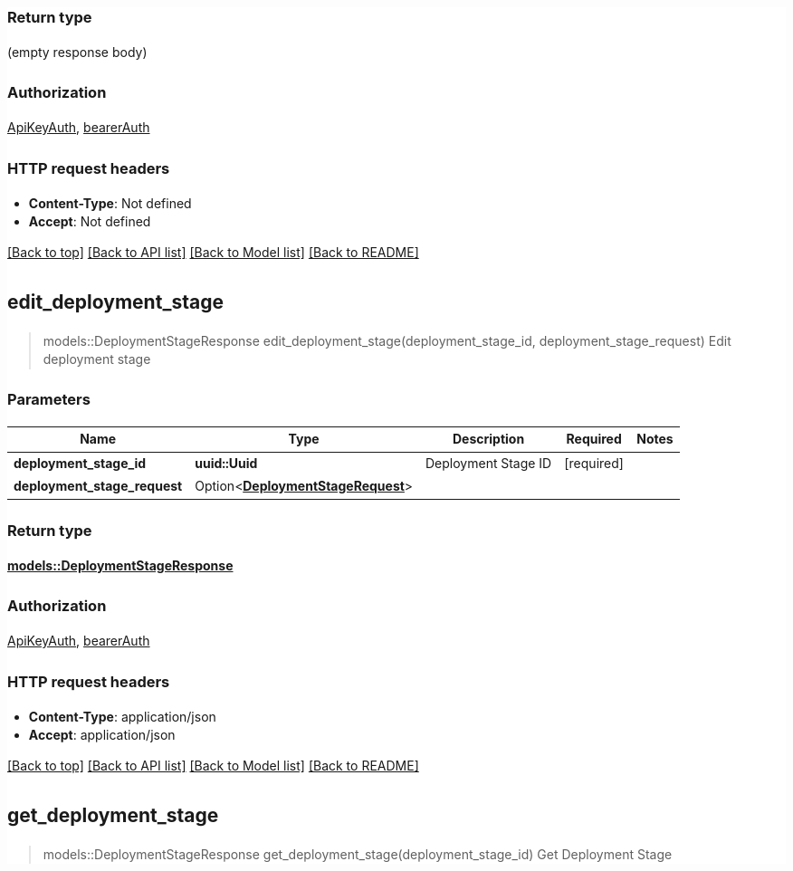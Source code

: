 ### Return type

 (empty response body)

### Authorization

[ApiKeyAuth](../README.md#ApiKeyAuth), [bearerAuth](../README.md#bearerAuth)

### HTTP request headers

- **Content-Type**: Not defined
- **Accept**: Not defined

[[Back to top]](#) [[Back to API list]](../README.md#documentation-for-api-endpoints) [[Back to Model list]](../README.md#documentation-for-models) [[Back to README]](../README.md)


## edit_deployment_stage

> models::DeploymentStageResponse edit_deployment_stage(deployment_stage_id, deployment_stage_request)
Edit deployment stage

### Parameters


Name | Type | Description  | Required | Notes
------------- | ------------- | ------------- | ------------- | -------------
**deployment_stage_id** | **uuid::Uuid** | Deployment Stage ID | [required] |
**deployment_stage_request** | Option<[**DeploymentStageRequest**](DeploymentStageRequest.md)> |  |  |

### Return type

[**models::DeploymentStageResponse**](DeploymentStageResponse.md)

### Authorization

[ApiKeyAuth](../README.md#ApiKeyAuth), [bearerAuth](../README.md#bearerAuth)

### HTTP request headers

- **Content-Type**: application/json
- **Accept**: application/json

[[Back to top]](#) [[Back to API list]](../README.md#documentation-for-api-endpoints) [[Back to Model list]](../README.md#documentation-for-models) [[Back to README]](../README.md)


## get_deployment_stage

> models::DeploymentStageResponse get_deployment_stage(deployment_stage_id)
Get Deployment Stage
